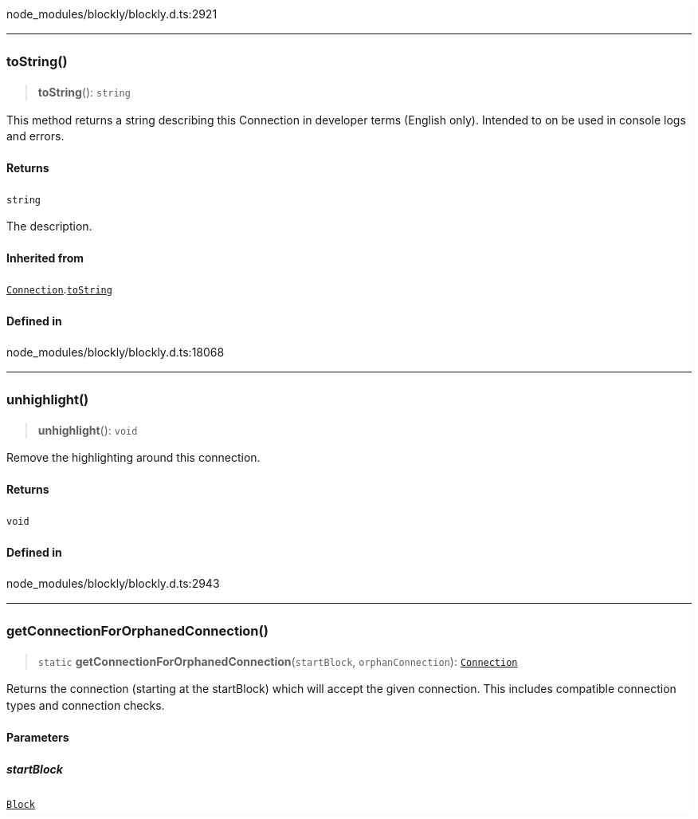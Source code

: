 node_modules/blockly/blockly.d.ts:2921

---

### toString()

> **toString**(): `string`

This method returns a string describing this Connection in developer terms
(English only). Intended to on be used in console logs and errors.

#### Returns

`string`

The description.

#### Inherited from

[`Connection`](Connection.md).[`toString`](Connection.md#tostring)

#### Defined in

node_modules/blockly/blockly.d.ts:18068

---

### unhighlight()

> **unhighlight**(): `void`

Remove the highlighting around this connection.

#### Returns

`void`

#### Defined in

node_modules/blockly/blockly.d.ts:2943

---

### getConnectionForOrphanedConnection()

> `static` **getConnectionForOrphanedConnection**(`startBlock`, `orphanConnection`): [`Connection`](Connection.md)

Returns the connection (starting at the startBlock) which will accept
the given connection. This includes compatible connection types and
connection checks.

#### Parameters

##### startBlock

[`Block`](Block.md)
